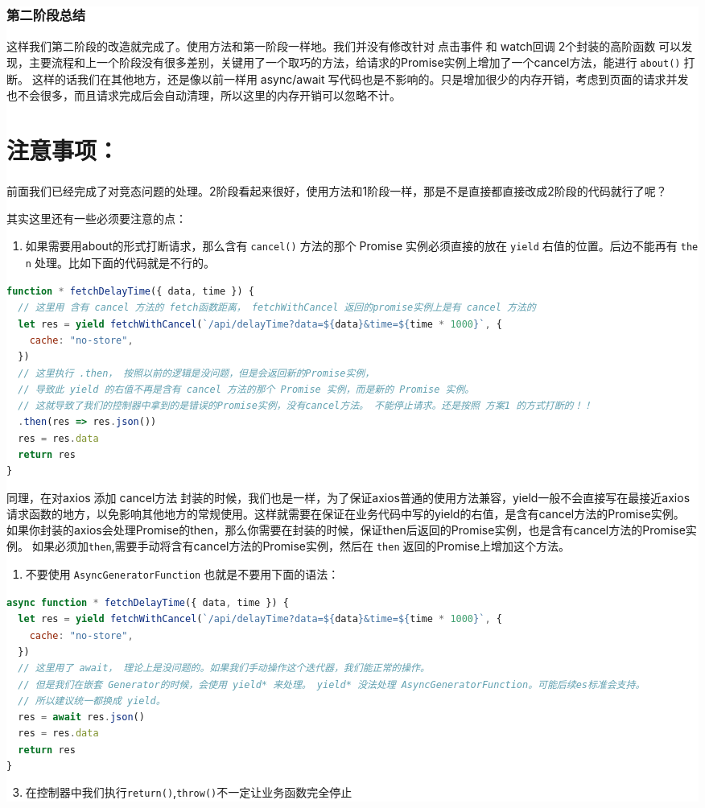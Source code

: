 ### 第二阶段总结

这样我们第二阶段的改造就完成了。使用方法和第一阶段一样地。我们并没有修改针对 点击事件 和 watch回调 2个封装的高阶函数
可以发现，主要流程和上一个阶段没有很多差别，关键用了一个取巧的方法，给请求的Promise实例上增加了一个cancel方法，能进行 `about()` 打断。
这样的话我们在其他地方，还是像以前一样用 async/await 写代码也是不影响的。只是增加很少的内存开销，考虑到页面的请求并发也不会很多，而且请求完成后会自动清理，所以这里的内存开销可以忽略不计。

# 注意事项：

前面我们已经完成了对竞态问题的处理。2阶段看起来很好，使用方法和1阶段一样，那是不是直接都直接改成2阶段的代码就行了呢？

其实这里还有一些必须要注意的点：

1. 如果需要用about的形式打断请求，那么含有 `cancel()` 方法的那个 Promise 实例必须直接的放在 `yield` 右值的位置。后边不能再有 `then` 处理。比如下面的代码就是不行的。

```js
function * fetchDelayTime({ data, time }) {
  // 这里用 含有 cancel 方法的 fetch函数距离， fetchWithCancel 返回的promise实例上是有 cancel 方法的
  let res = yield fetchWithCancel(`/api/delayTime?data=${data}&time=${time * 1000}`, {
    cache: "no-store",
  })
  // 这里执行 .then， 按照以前的逻辑是没问题，但是会返回新的Promise实例， 
  // 导致此 yield 的右值不再是含有 cancel 方法的那个 Promise 实例，而是新的 Promise 实例。
  // 这就导致了我们的控制器中拿到的是错误的Promise实例，没有cancel方法。 不能停止请求。还是按照 方案1 的方式打断的！！
  .then(res => res.json())
  res = res.data
  return res
}
```
同理，在对axios 添加 cancel方法 封装的时候，我们也是一样，为了保证axios普通的使用方法兼容，yield一般不会直接写在最接近axios请求函数的地方，以免影响其他地方的常规使用。这样就需要在保证在业务代码中写的yield的右值，是含有cancel方法的Promise实例。
如果你封装的axios会处理Promise的then，那么你需要在封装的时候，保证then后返回的Promise实例，也是含有cancel方法的Promise实例。
如果必须加`then`,需要手动将含有cancel方法的Promise实例，然后在 `then` 返回的Promise上增加这个方法。

1. 不要使用 `AsyncGeneratorFunction`
也就是不要用下面的语法：

```js
async function * fetchDelayTime({ data, time }) {
  let res = yield fetchWithCancel(`/api/delayTime?data=${data}&time=${time * 1000}`, {
    cache: "no-store",
  })
  // 这里用了 await， 理论上是没问题的。如果我们手动操作这个迭代器，我们能正常的操作。
  // 但是我们在嵌套 Generator的时候，会使用 yield* 来处理。 yield* 没法处理 AsyncGeneratorFunction。可能后续es标准会支持。
  // 所以建议统一都换成 yield。
  res = await res.json()
  res = res.data
  return res
}
```

3. 在控制器中我们执行`return()`,`throw()`不一定让业务函数完全停止
